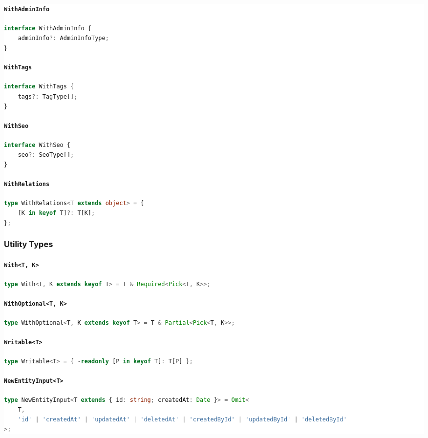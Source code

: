 #### `WithAdminInfo`

```typescript
interface WithAdminInfo {
    adminInfo?: AdminInfoType;
}
```

#### `WithTags`

```typescript
interface WithTags {
    tags?: TagType[];
}
```

#### `WithSeo`

```typescript
interface WithSeo {
    seo?: SeoType[];
}
```

#### `WithRelations`

```typescript
type WithRelations<T extends object> = {
    [K in keyof T]?: T[K];
};
```

### Utility Types

#### `With<T, K>`

```typescript
type With<T, K extends keyof T> = T & Required<Pick<T, K>>;
```

#### `WithOptional<T, K>`

```typescript
type WithOptional<T, K extends keyof T> = T & Partial<Pick<T, K>>;
```

#### `Writable<T>`

```typescript
type Writable<T> = { -readonly [P in keyof T]: T[P] };
```

#### `NewEntityInput<T>`

```typescript
type NewEntityInput<T extends { id: string; createdAt: Date }> = Omit<
    T,
    'id' | 'createdAt' | 'updatedAt' | 'deletedAt' | 'createdById' | 'updatedById' | 'deletedById'
>;
```

